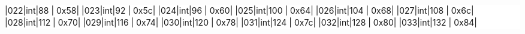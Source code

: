 |022|int|88 \| 0x58|
|023|int|92 \| 0x5c|
|024|int|96 \| 0x60|
|025|int|100 \| 0x64|
|026|int|104 \| 0x68|
|027|int|108 \| 0x6c|
|028|int|112 \| 0x70|
|029|int|116 \| 0x74|
|030|int|120 \| 0x78|
|031|int|124 \| 0x7c|
|032|int|128 \| 0x80|
|033|int|132 \| 0x84|
